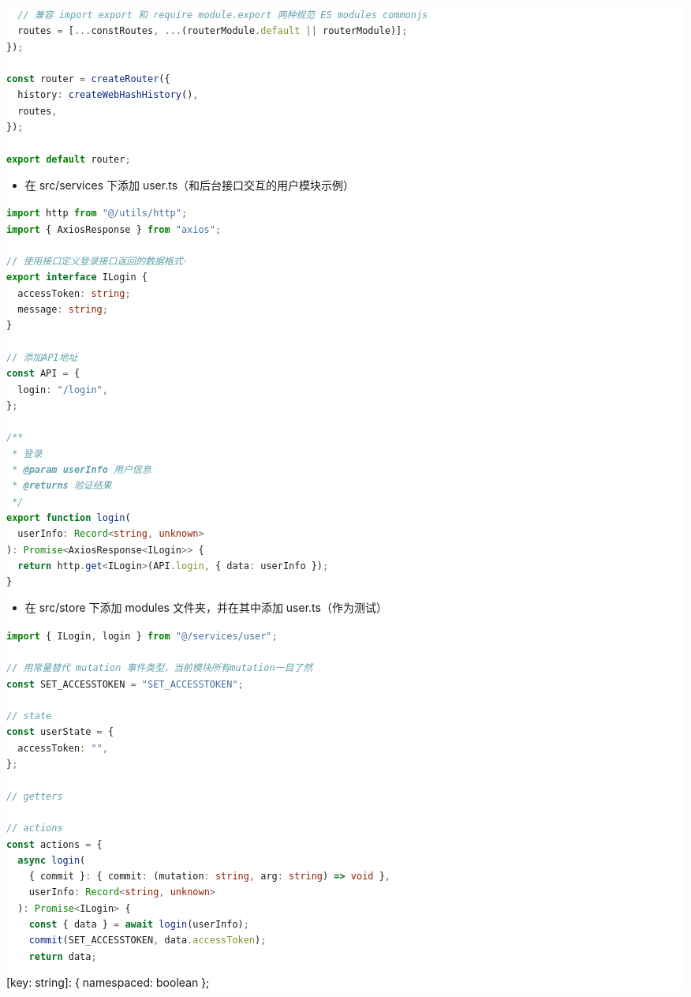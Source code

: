 ```ts
  // 兼容 import export 和 require module.export 两种规范 ES modules commonjs
  routes = [...constRoutes, ...(routerModule.default || routerModule)];
});

const router = createRouter({
  history: createWebHashHistory(),
  routes,
});

export default router;
```

- 在 src/services 下添加 user.ts（和后台接口交互的用户模块示例）

```ts
import http from "@/utils/http";
import { AxiosResponse } from "axios";

// 使用接口定义登录接口返回的数据格式·
export interface ILogin {
  accessToken: string;
  message: string;
}

// 添加API地址
const API = {
  login: "/login",
};

/**
 * 登录
 * @param userInfo 用户信息
 * @returns 验证结果
 */
export function login(
  userInfo: Record<string, unknown>
): Promise<AxiosResponse<ILogin>> {
  return http.get<ILogin>(API.login, { data: userInfo });
}
```

- 在 src/store 下添加 modules 文件夹，并在其中添加 user.ts（作为测试）

```ts
import { ILogin, login } from "@/services/user";

// 用常量替代 mutation 事件类型，当前模块所有mutation一目了然
const SET_ACCESSTOKEN = "SET_ACCESSTOKEN";

// state
const userState = {
  accessToken: "",
};

// getters

// actions
const actions = {
  async login(
    { commit }: { commit: (mutation: string, arg: string) => void },
    userInfo: Record<string, unknown>
  ): Promise<ILogin> {
    const { data } = await login(userInfo);
    commit(SET_ACCESSTOKEN, data.accessToken);
    return data;
```

  [key: string]: { namespaced: boolean };